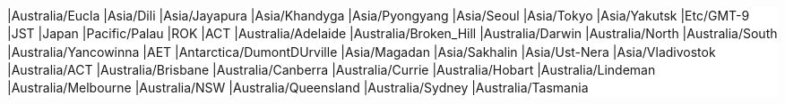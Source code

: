 |Australia/Eucla
|Asia/Dili
|Asia/Jayapura
|Asia/Khandyga
|Asia/Pyongyang
|Asia/Seoul
|Asia/Tokyo
|Asia/Yakutsk
|Etc/GMT-9
|JST
|Japan
|Pacific/Palau
|ROK
|ACT
|Australia/Adelaide
|Australia/Broken_Hill
|Australia/Darwin
|Australia/North
|Australia/South
|Australia/Yancowinna
|AET
|Antarctica/DumontDUrville
|Asia/Magadan
|Asia/Sakhalin
|Asia/Ust-Nera
|Asia/Vladivostok
|Australia/ACT
|Australia/Brisbane
|Australia/Canberra
|Australia/Currie
|Australia/Hobart
|Australia/Lindeman
|Australia/Melbourne
|Australia/NSW
|Australia/Queensland
|Australia/Sydney
|Australia/Tasmania